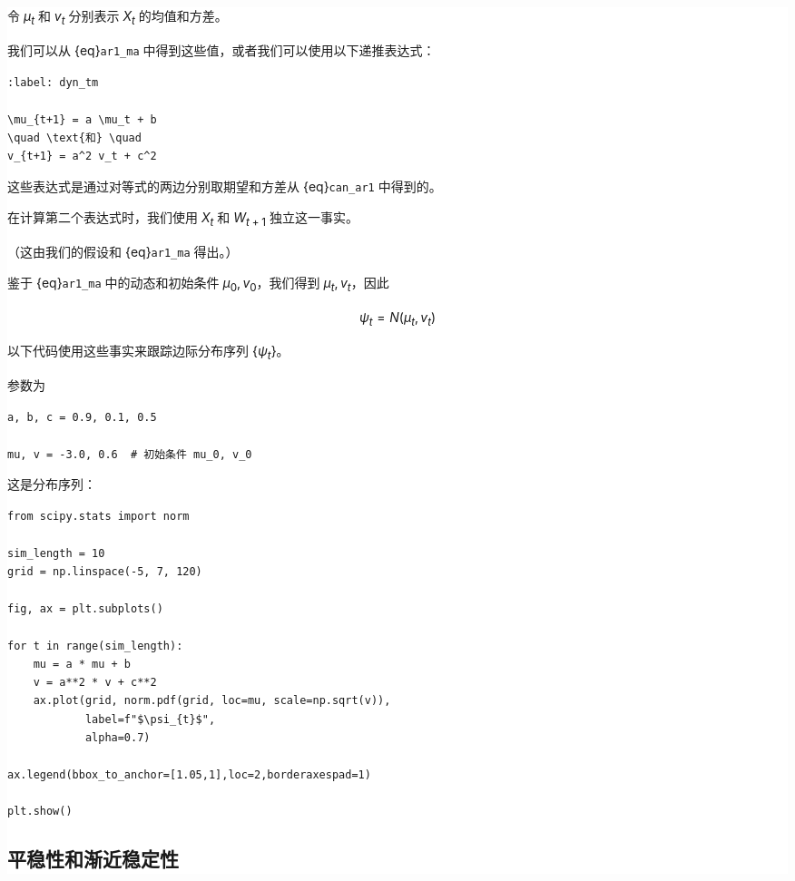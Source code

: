 令 $\mu_t$ 和 $v_t$ 分别表示 $X_t$ 的均值和方差。

我们可以从 {eq}`ar1_ma` 中得到这些值，或者我们可以使用以下递推表达式：

```{math}
:label: dyn_tm

\mu_{t+1} = a \mu_t + b
\quad \text{和} \quad
v_{t+1} = a^2 v_t + c^2
```

这些表达式是通过对等式的两边分别取期望和方差从 {eq}`can_ar1` 中得到的。

在计算第二个表达式时，我们使用 $X_t$ 和 $W_{t+1}$ 独立这一事实。

（这由我们的假设和 {eq}`ar1_ma` 得出。）

鉴于 {eq}`ar1_ma` 中的动态和初始条件 $\mu_0, v_0$，我们得到 $\mu_t, v_t$，因此

$$
\psi_t = N(\mu_t, v_t)
$$

以下代码使用这些事实来跟踪边际分布序列 $\{ \psi_t \}$。

参数为

```{code-cell} python3
a, b, c = 0.9, 0.1, 0.5

mu, v = -3.0, 0.6  # 初始条件 mu_0, v_0
```

这是分布序列：

```{code-cell} python3
from scipy.stats import norm

sim_length = 10
grid = np.linspace(-5, 7, 120)

fig, ax = plt.subplots()

for t in range(sim_length):
    mu = a * mu + b
    v = a**2 * v + c**2
    ax.plot(grid, norm.pdf(grid, loc=mu, scale=np.sqrt(v)),
            label=f"$\psi_{t}$",
            alpha=0.7)

ax.legend(bbox_to_anchor=[1.05,1],loc=2,borderaxespad=1)

plt.show()
```

## 平稳性和渐近稳定性
